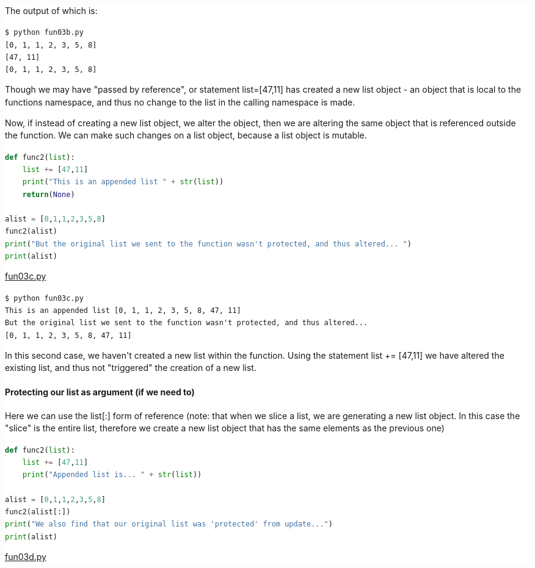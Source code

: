 The output of which is:
```
$ python fun03b.py
[0, 1, 1, 2, 3, 5, 8]
[47, 11]
[0, 1, 1, 2, 3, 5, 8]
```

Though we may have "passed by reference", or statement list=[47,11] has created a new list object - an object that is local to the functions namespace, and thus no change to the list in the calling namespace is made.

Now, if instead of creating a new list object, we alter the object, then we are altering the same object that is referenced outside the function. We can make such changes on a list object, because a list object is mutable.

```python
def func2(list):
    list += [47,11]
    print("This is an appended list " + str(list))
    return(None)

alist = [0,1,1,2,3,5,8]
func2(alist)
print("But the original list we sent to the function wasn't protected, and thus altered... ")
print(alist)

```
[fun03c.py](fun03c.py)

```
$ python fun03c.py
This is an appended list [0, 1, 1, 2, 3, 5, 8, 47, 11]
But the original list we sent to the function wasn't protected, and thus altered...
[0, 1, 1, 2, 3, 5, 8, 47, 11]

```
In this second case, we haven't created a new list within the function. Using the statement list += [47,11] we have altered the existing list, and thus not "triggered" the creation of a new list.

#### Protecting our list as argument (if we need to)

Here we can use the list[:] form of reference (note: that when we slice a list, we are generating a new list object. In this case the "slice" is the entire list, therefore we create a new list object that has the same elements as the previous one)

```python
def func2(list):
    list += [47,11]
    print("Appended list is... " + str(list))

alist = [0,1,1,2,3,5,8]
func2(alist[:])
print("We also find that our original list was 'protected' from update...")
print(alist)
```
[fun03d.py](fun03d.py)

